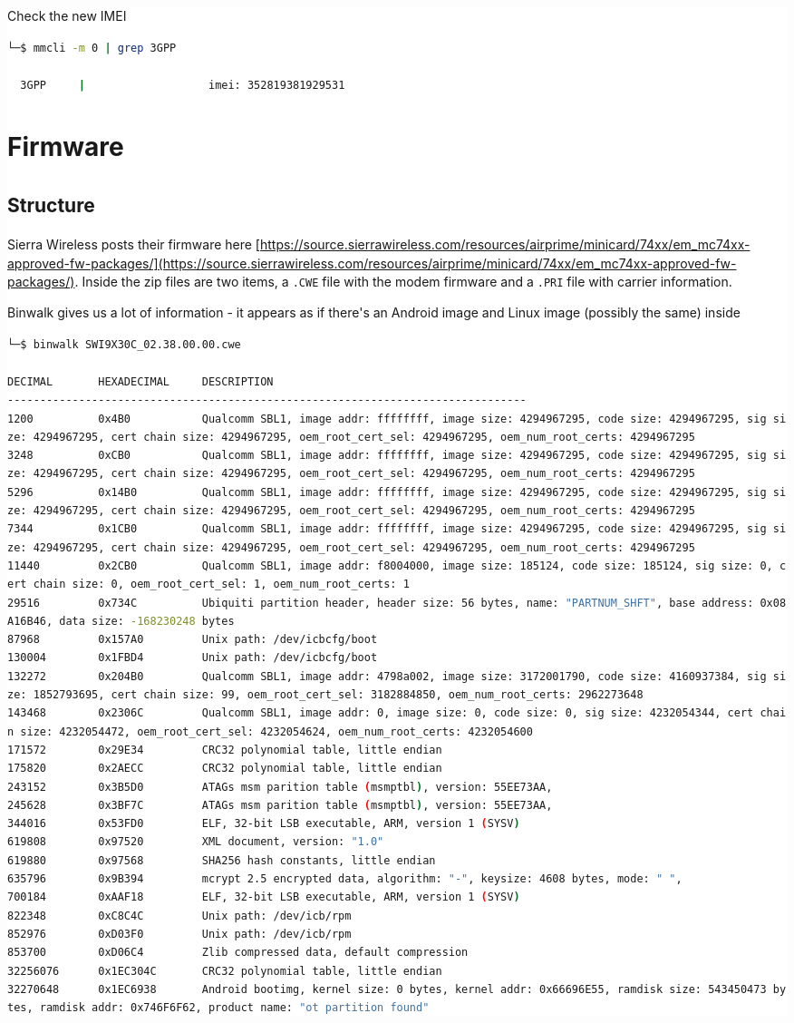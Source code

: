 Check the new IMEI
```bash
└─$ mmcli -m 0 | grep 3GPP

  3GPP     |                   imei: 352819381929531
```

# Firmware

## Structure
Sierra Wireless posts their firmware here [https://source.sierrawireless.com/resources/airprime/minicard/74xx/em_mc74xx-approved-fw-packages/](https://source.sierrawireless.com/resources/airprime/minicard/74xx/em_mc74xx-approved-fw-packages/). Inside the zip files are two items, a `.CWE` file with the modem firmware and a `.PRI` file with carrier information.

Binwalk gives us a lot of information - it appears as if there's an Android image and Linux image (possibly the same) inside

```bash
└─$ binwalk SWI9X30C_02.38.00.00.cwe 

DECIMAL       HEXADECIMAL     DESCRIPTION
--------------------------------------------------------------------------------
1200          0x4B0           Qualcomm SBL1, image addr: ffffffff, image size: 4294967295, code size: 4294967295, sig size: 4294967295, cert chain size: 4294967295, oem_root_cert_sel: 4294967295, oem_num_root_certs: 4294967295
3248          0xCB0           Qualcomm SBL1, image addr: ffffffff, image size: 4294967295, code size: 4294967295, sig size: 4294967295, cert chain size: 4294967295, oem_root_cert_sel: 4294967295, oem_num_root_certs: 4294967295
5296          0x14B0          Qualcomm SBL1, image addr: ffffffff, image size: 4294967295, code size: 4294967295, sig size: 4294967295, cert chain size: 4294967295, oem_root_cert_sel: 4294967295, oem_num_root_certs: 4294967295
7344          0x1CB0          Qualcomm SBL1, image addr: ffffffff, image size: 4294967295, code size: 4294967295, sig size: 4294967295, cert chain size: 4294967295, oem_root_cert_sel: 4294967295, oem_num_root_certs: 4294967295
11440         0x2CB0          Qualcomm SBL1, image addr: f8004000, image size: 185124, code size: 185124, sig size: 0, cert chain size: 0, oem_root_cert_sel: 1, oem_num_root_certs: 1
29516         0x734C          Ubiquiti partition header, header size: 56 bytes, name: "PARTNUM_SHFT", base address: 0x08A16B46, data size: -168230248 bytes
87968         0x157A0         Unix path: /dev/icbcfg/boot
130004        0x1FBD4         Unix path: /dev/icbcfg/boot
132272        0x204B0         Qualcomm SBL1, image addr: 4798a002, image size: 3172001790, code size: 4160937384, sig size: 1852793695, cert chain size: 99, oem_root_cert_sel: 3182884850, oem_num_root_certs: 2962273648
143468        0x2306C         Qualcomm SBL1, image addr: 0, image size: 0, code size: 0, sig size: 4232054344, cert chain size: 4232054472, oem_root_cert_sel: 4232054624, oem_num_root_certs: 4232054600
171572        0x29E34         CRC32 polynomial table, little endian
175820        0x2AECC         CRC32 polynomial table, little endian
243152        0x3B5D0         ATAGs msm parition table (msmptbl), version: 55EE73AA,
245628        0x3BF7C         ATAGs msm parition table (msmptbl), version: 55EE73AA,
344016        0x53FD0         ELF, 32-bit LSB executable, ARM, version 1 (SYSV)
619808        0x97520         XML document, version: "1.0"
619880        0x97568         SHA256 hash constants, little endian
635796        0x9B394         mcrypt 2.5 encrypted data, algorithm: "-", keysize: 4608 bytes, mode: " ",
700184        0xAAF18         ELF, 32-bit LSB executable, ARM, version 1 (SYSV)
822348        0xC8C4C         Unix path: /dev/icb/rpm
852976        0xD03F0         Unix path: /dev/icb/rpm
853700        0xD06C4         Zlib compressed data, default compression
32256076      0x1EC304C       CRC32 polynomial table, little endian
32270648      0x1EC6938       Android bootimg, kernel size: 0 bytes, kernel addr: 0x66696E55, ramdisk size: 543450473 bytes, ramdisk addr: 0x746F6F62, product name: "ot partition found"
```